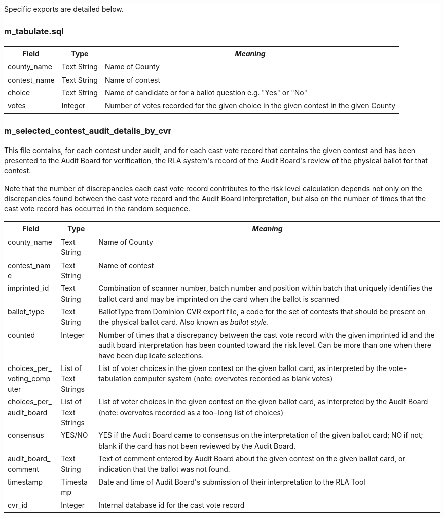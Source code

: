 
Specific exports are detailed below.

### m_tabulate.sql

 Field | Type | _______________Meaning_______________ 
--- | --- | ---
county_name | Text String | Name of County
contest_name | Text String | Name of contest 
choice | Text String | Name of candidate or for a ballot question e.g. "Yes" or "No" 
votes | Integer | Number of votes recorded for the given choice in the given contest in the given County


### m_selected_contest_audit_details_by_cvr

 This file contains, for each contest under audit, and for each cast vote record that contains the given contest and has been presented to the 
  Audit Board for verification, 
  the RLA system's record of the Audit Board's review of 
  the physical ballot for that contest.
  
  Note that the number of discrepancies each cast vote record contributes to the risk level calculation depends not only on the discrepancies found between the cast vote record and the Audit Board interpretation, but also on the number of times that the cast vote record has occurred in the random sequence. 
  

 Field | Type | _______________Meaning_______________
--- | --- | ---
county_name | Text String | Name of County
contest_name | Text String | Name of contest  
 imprinted_id | Text String | Combination of scanner number, batch number and position within batch  that uniquely identifies the ballot card  and may be imprinted on the card when the ballot is scanned
 ballot_type | Text String | BallotType from Dominion CVR export file, a code for the set of contests that  should be present on the physical ballot card. Also known as _ballot style_.
 counted | Integer | Number of times that a discrepancy between the cast vote record with the given imprinted id and the audit board interpretation has been counted toward the risk level. Can be more than one when there have been duplicate selections.
 choices_per_voting_computer | List of Text Strings  | List of voter choices in the given contest on the given ballot card, as interpreted by the vote-tabulation computer system (note: overvotes recorded as blank votes)
 choices_per_audit_board | List of Text Strings | List of voter choices in the given contest on the given ballot card, as interpreted by the Audit Board (note: overvotes recorded as a too-long list of choices)
 consensus | YES/NO | YES if the Audit Board came to consensus on the interpretation of the given ballot card; NO if not;  blank if the card has not been reviewed by the Audit Board.
 audit_board_comment | Text String | Text of comment entered by Audit Board  about the given contest on the given ballot card, or indication that the ballot was not found.
 timestamp | Timestamp | Date and time of Audit Board's submission of their interpretation to the RLA Tool
 cvr_id | Integer | Internal database id for the cast vote record
